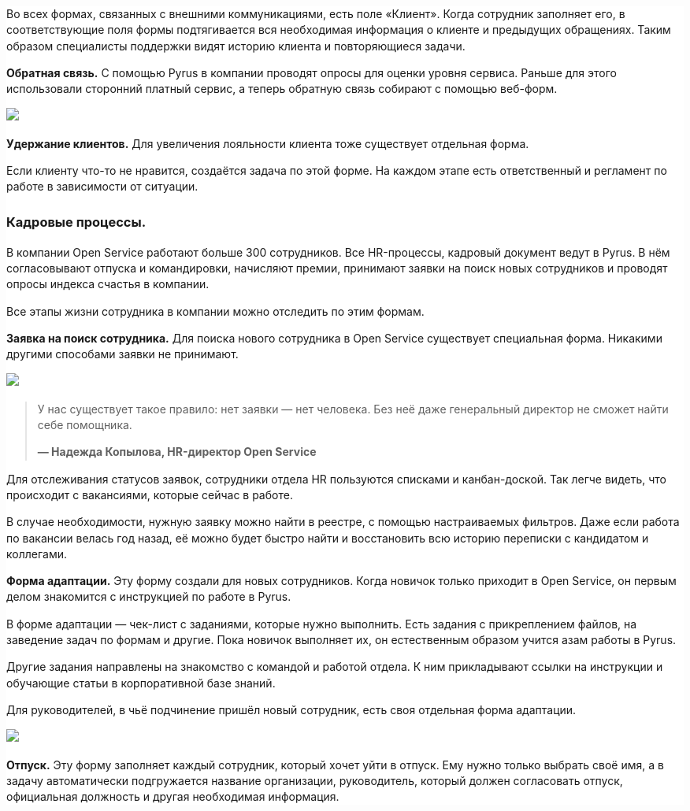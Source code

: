 Во всех формах, связанных с внешними коммуникациями, есть поле «Клиент». Когда сотрудник заполняет его, в соответствующие поля формы подтягивается вся необходимая информация о клиенте и предыдущих обращениях. Таким образом специалисты поддержки видят историю клиента и повторяющиеся задачи.

**Обратная связь.** С помощью Pyrus в компании проводят опросы для оценки уровня сервиса. Раньше для этого использовали сторонний платный сервис, а теперь обратную связь собирают с помощью веб-форм.

![](otsenka-kachestva2-1024x829.webp)

**Удержание клиентов.** Для увеличения лояльности клиента тоже существует отдельная форма.

Если клиенту что-то не нравится, создаётся задача по этой форме. На каждом этапе есть ответственный и регламент по работе в зависимости от ситуации.

### Кадровые процессы.

В компании Open Service работают больше 300 сотрудников. Все HR-процессы, кадровый документ ведут в Pyrus. В нём согласовывают отпуска и командировки, начисляют премии, принимают заявки на поиск новых сотрудников и проводят опросы индекса счастья в компании.

Все этапы жизни сотрудника в компании можно отследить по этим формам.

**Заявка на поиск сотрудника.** Для поиска нового сотрудника в Open Service существует специальная форма. Никакими другими способами заявки не принимают.

![](poisk-sotrudnika-1024x828.webp)

> У нас существует такое правило: нет заявки — нет человека. Без неё даже генеральный директор не сможет найти себе помощника.
>
> **— Надежда Копылова, HR-директор Open Service**

Для отслеживания статусов заявок, сотрудники отдела HR пользуются списками и канбан-доской. Так легче видеть, что происходит с вакансиями, которые сейчас в работе.

В случае необходимости, нужную заявку можно найти в реестре, с помощью настраиваемых фильтров. Даже если работа по вакансии велась год назад, её можно будет быстро найти и восстановить всю историю переписки с кандидатом и коллегами.

**Форма адаптации.** Эту форму создали для новых сотрудников. Когда новичок только приходит в Open Service, он первым делом знакомится с инструкцией по работе в Pyrus.

В форме адаптации — чек-лист с заданиями, которые нужно выполнить. Есть задания с прикреплением файлов, на заведение задач по формам и другие. Пока новичок выполняет их, он естественным образом учится азам работы в Pyrus.

Другие задания направлены на знакомство с командой и работой отдела. К ним прикладывают ссылки на инструкции и обучающие статьи в корпоративной базе знаний.

Для руководителей, в чьё подчинение пришёл новый сотрудник, есть своя отдельная форма адаптации.

![](adaptatsiya3-1024x840.webp)

**Отпуск.** Эту форму заполняет каждый сотрудник, который хочет уйти в отпуск. Ему нужно только выбрать своё имя, а в задачу автоматически подгружается название организации, руководитель, который должен согласовать отпуск, официальная должность и другая необходимая информация.
